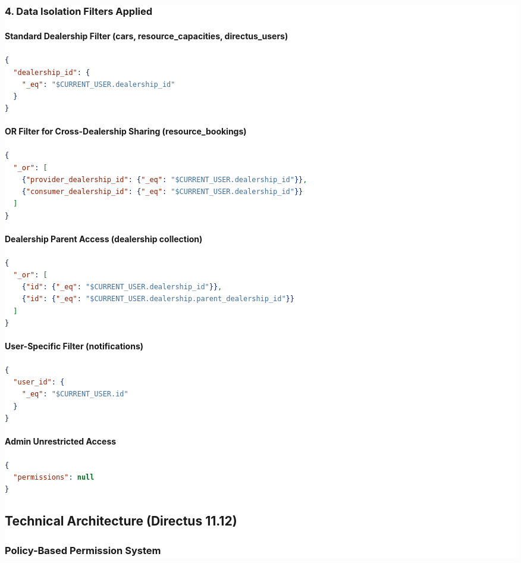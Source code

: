 ### 4. Data Isolation Filters Applied

#### Standard Dealership Filter (cars, resource_capacities, directus_users)
```json
{
  "dealership_id": {
    "_eq": "$CURRENT_USER.dealership_id"
  }
}
```

#### OR Filter for Cross-Dealership Sharing (resource_bookings)
```json
{
  "_or": [
    {"provider_dealership_id": {"_eq": "$CURRENT_USER.dealership_id"}},
    {"consumer_dealership_id": {"_eq": "$CURRENT_USER.dealership_id"}}
  ]
}
```

#### Dealership Parent Access (dealership collection)
```json
{
  "_or": [
    {"id": {"_eq": "$CURRENT_USER.dealership_id"}},
    {"id": {"_eq": "$CURRENT_USER.dealership.parent_dealership_id"}}
  ]
}
```

#### User-Specific Filter (notifications)
```json
{
  "user_id": {
    "_eq": "$CURRENT_USER.id"
  }
}
```

#### Admin Unrestricted Access
```json
{
  "permissions": null
}
```

## Technical Architecture (Directus 11.12)

### Policy-Based Permission System
